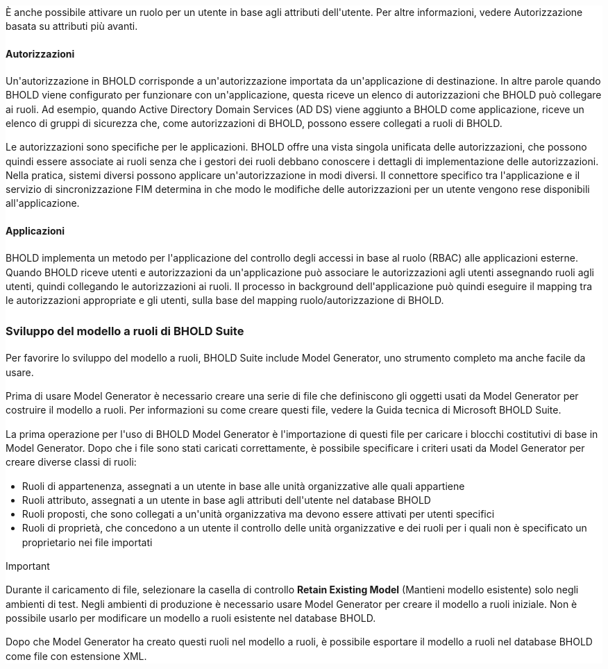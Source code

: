 È anche possibile attivare un ruolo per un utente in base agli attributi dell'utente. Per altre informazioni, vedere Autorizzazione basata su attributi più avanti.

#### <a name="permissions"></a>Autorizzazioni

Un'autorizzazione in BHOLD corrisponde a un'autorizzazione importata da un'applicazione di destinazione. In altre parole quando BHOLD viene configurato per funzionare con un'applicazione, questa riceve un elenco di autorizzazioni che BHOLD può collegare ai ruoli. Ad esempio, quando Active Directory Domain Services (AD DS) viene aggiunto a BHOLD come applicazione, riceve un elenco di gruppi di sicurezza che, come autorizzazioni di BHOLD, possono essere collegati a ruoli di BHOLD.

Le autorizzazioni sono specifiche per le applicazioni. BHOLD offre una vista singola unificata delle autorizzazioni, che possono quindi essere associate ai ruoli senza che i gestori dei ruoli debbano conoscere i dettagli di implementazione delle autorizzazioni. Nella pratica, sistemi diversi possono applicare un'autorizzazione in modi diversi. Il connettore specifico tra l'applicazione e il servizio di sincronizzazione FIM determina in che modo le modifiche delle autorizzazioni per un utente vengono rese disponibili all'applicazione. 

#### <a name="applications"></a>Applicazioni

BHOLD implementa un metodo per l'applicazione del controllo degli accessi in base al ruolo (RBAC) alle applicazioni esterne. Quando BHOLD riceve utenti e autorizzazioni da un'applicazione può associare le autorizzazioni agli utenti assegnando ruoli agli utenti, quindi collegando le autorizzazioni ai ruoli. Il processo in background dell'applicazione può quindi eseguire il mapping tra le autorizzazioni appropriate e gli utenti, sulla base del mapping ruolo/autorizzazione di BHOLD.

### <a name="developing-the-bhold-suite-role-model"></a>Sviluppo del modello a ruoli di BHOLD Suite

Per favorire lo sviluppo del modello a ruoli, BHOLD Suite include Model Generator, uno strumento completo ma anche facile da usare.

Prima di usare Model Generator è necessario creare una serie di file che definiscono gli oggetti usati da Model Generator per costruire il modello a ruoli. Per informazioni su come creare questi file, vedere la Guida tecnica di Microsoft BHOLD Suite.

La prima operazione per l'uso di BHOLD Model Generator è l'importazione di questi file per caricare i blocchi costitutivi di base in Model Generator. Dopo che i file sono stati caricati correttamente, è possibile specificare i criteri usati da Model Generator per creare diverse classi di ruoli:

- Ruoli di appartenenza, assegnati a un utente in base alle unità organizzative alle quali appartiene
- Ruoli attributo, assegnati a un utente in base agli attributi dell'utente nel database BHOLD
- Ruoli proposti, che sono collegati a un'unità organizzativa ma devono essere attivati per utenti specifici
- Ruoli di proprietà, che concedono a un utente il controllo delle unità organizzative e dei ruoli per i quali non è specificato un proprietario nei file importati

>[!Important]
Durante il caricamento di file, selezionare la casella di controllo **Retain Existing Model** (Mantieni modello esistente) solo negli ambienti di test. Negli ambienti di produzione è necessario usare Model Generator per creare il modello a ruoli iniziale. Non è possibile usarlo per modificare un modello a ruoli esistente nel database BHOLD.

Dopo che Model Generator ha creato questi ruoli nel modello a ruoli, è possibile esportare il modello a ruoli nel database BHOLD come file con estensione XML.
